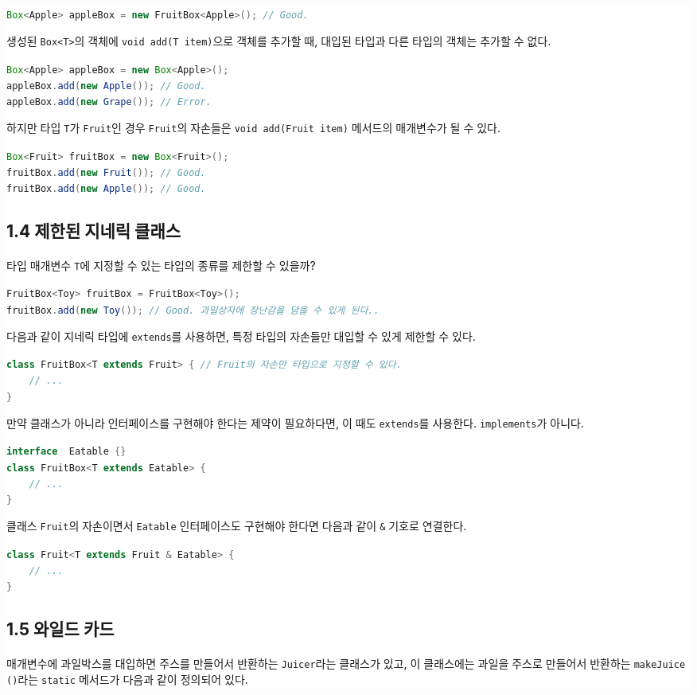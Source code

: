 ```java
Box<Apple> appleBox = new FruitBox<Apple>(); // Good.
```

생성된 `Box<T>`의 객체에 `void add(T item)`으로 객체를 추가할 때, 대입된 타입과 다른 타입의 객체는 추가할 수 없다.

```java
Box<Apple> appleBox = new Box<Apple>();
appleBox.add(new Apple()); // Good.
appleBox.add(new Grape()); // Error.
```

하지만 타입 `T`가 `Fruit`인 경우 `Fruit`의 자손들은 `void add(Fruit item)` 메서드의 매개변수가 될 수 있다.

```java
Box<Fruit> fruitBox = new Box<Fruit>();
fruitBox.add(new Fruit()); // Good.
fruitBox.add(new Apple()); // Good.
```

## 1.4 제한된 지네릭 클래스

타입 매개변수 `T`에 지정할 수 있는 타입의 종류를 제한할 수 있을까?

```java
FruitBox<Toy> fruitBox = FruitBox<Toy>();
fruitBox.add(new Toy()); // Good. 과일상자에 장난감을 담을 수 있게 된다..
```

다음과 같이 지네릭 타입에 `extends`를 사용하면, 특정 타입의 자손들만 대입할 수 있게 제한할 수 있다.

```java
class FruitBox<T extends Fruit> { // Fruit의 자손만 타입으로 지정할 수 있다.
    // ...
}
```

만약 클래스가 아니라 인터페이스를 구현해야 한다는 제약이 필요하다면, 이 때도 `extends`를 사용한다. `implements`가 아니다.

```java
interface  Eatable {}
class FruitBox<T extends Eatable> {
    // ...
}
```

클래스 `Fruit`의 자손이면서 `Eatable` 인터페이스도 구현해야 한다면 다음과 같이 `&` 기호로 연결한다.

```java
class Fruit<T extends Fruit & Eatable> {
    // ...
}
```

## 1.5 와일드 카드

매개변수에 과일박스를 대입하면 주스를 만들어서 반환하는 `Juicer`라는 클래스가 있고, 이 클래스에는 과일을 주스로 만들어서 반환하는 `makeJuice()`라는 `static` 메서드가 다음과 같이 정의되어 있다.
